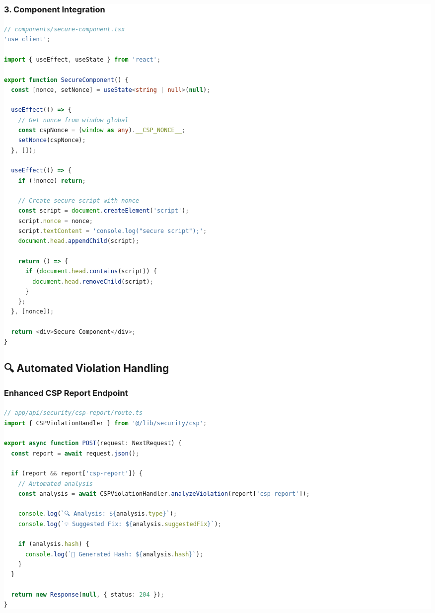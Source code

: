 ### 3. Component Integration

```typescript
// components/secure-component.tsx
'use client';

import { useEffect, useState } from 'react';

export function SecureComponent() {
  const [nonce, setNonce] = useState<string | null>(null);

  useEffect(() => {
    // Get nonce from window global
    const cspNonce = (window as any).__CSP_NONCE__;
    setNonce(cspNonce);
  }, []);

  useEffect(() => {
    if (!nonce) return;

    // Create secure script with nonce
    const script = document.createElement('script');
    script.nonce = nonce;
    script.textContent = 'console.log("secure script");';
    document.head.appendChild(script);

    return () => {
      if (document.head.contains(script)) {
        document.head.removeChild(script);
      }
    };
  }, [nonce]);

  return <div>Secure Component</div>;
}
```

## 🔍 Automated Violation Handling

### Enhanced CSP Report Endpoint

```typescript
// app/api/security/csp-report/route.ts
import { CSPViolationHandler } from '@/lib/security/csp';

export async function POST(request: NextRequest) {
  const report = await request.json();
  
  if (report && report['csp-report']) {
    // Automated analysis
    const analysis = await CSPViolationHandler.analyzeViolation(report['csp-report']);
    
    console.log(`🔍 Analysis: ${analysis.type}`);
    console.log(`💡 Suggested Fix: ${analysis.suggestedFix}`);
    
    if (analysis.hash) {
      console.log(`🔑 Generated Hash: ${analysis.hash}`);
    }
  }

  return new Response(null, { status: 204 });
}
```
